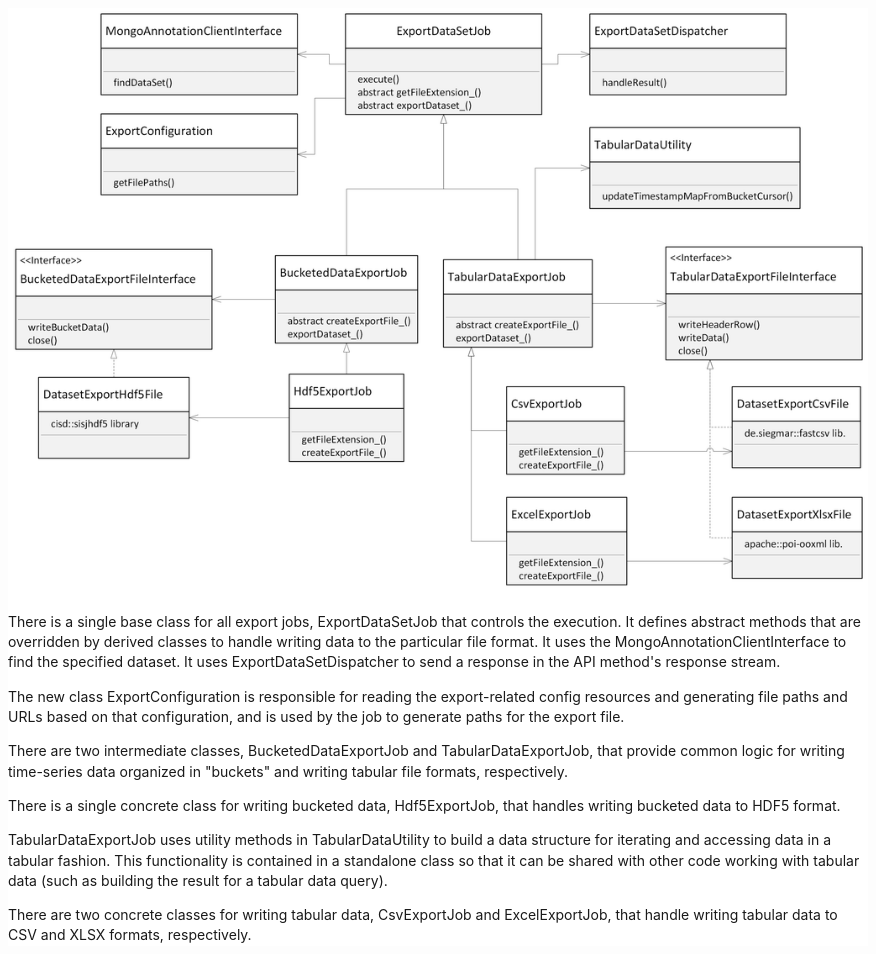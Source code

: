 ![exporting data](images/uml-dp-export.png "export framework")

There is a single base class for all export jobs, ExportDataSetJob that controls the execution.  It defines abstract methods that are overridden by derived classes to handle writing data to the particular file format.  It uses the MongoAnnotationClientInterface to find the specified dataset.  It uses ExportDataSetDispatcher to send a response in the API method's response stream.

The new class ExportConfiguration is responsible for reading the export-related config resources and generating file paths and URLs based on that configuration, and is used by the job to generate paths for the export file.

There are two intermediate classes, BucketedDataExportJob and TabularDataExportJob, that provide common logic for writing time-series data organized in "buckets" and writing tabular file formats, respectively.

There is a single concrete class for writing bucketed data, Hdf5ExportJob, that handles writing bucketed data to HDF5 format.

TabularDataExportJob uses utility methods in TabularDataUtility to build a data structure for iterating and accessing data in a tabular fashion.  This functionality is contained in a standalone class so that it can be shared with other code working with tabular data (such as building the result for a tabular data query).

There are two concrete classes for writing tabular data, CsvExportJob and ExcelExportJob, that handle writing tabular data to CSV and XLSX formats, respectively.
